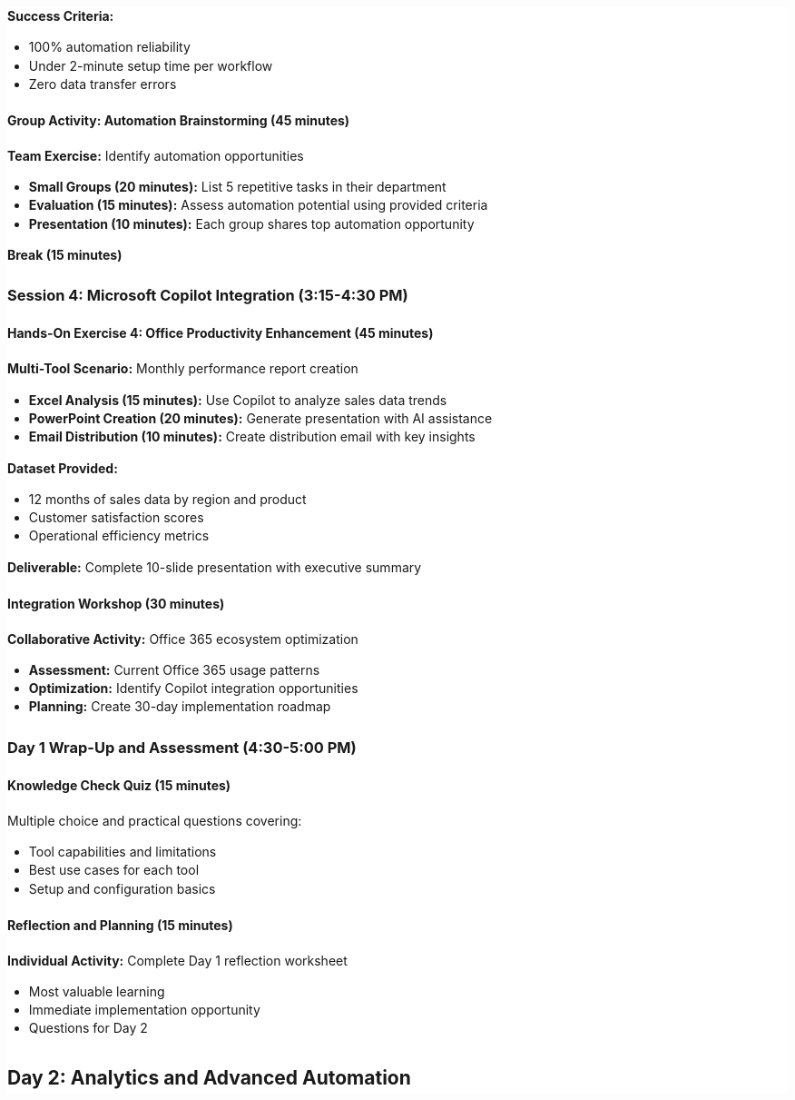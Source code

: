 **Success Criteria:**
- 100% automation reliability
- Under 2-minute setup time per workflow
- Zero data transfer errors

#### **Group Activity: Automation Brainstorming (45 minutes)**
**Team Exercise:** Identify automation opportunities
- **Small Groups (20 minutes):** List 5 repetitive tasks in their department
- **Evaluation (15 minutes):** Assess automation potential using provided criteria
- **Presentation (10 minutes):** Each group shares top automation opportunity

**Break (15 minutes)**

### **Session 4: Microsoft Copilot Integration (3:15-4:30 PM)**

#### **Hands-On Exercise 4: Office Productivity Enhancement (45 minutes)**

**Multi-Tool Scenario:** Monthly performance report creation
- **Excel Analysis (15 minutes):** Use Copilot to analyze sales data trends
- **PowerPoint Creation (20 minutes):** Generate presentation with AI assistance
- **Email Distribution (10 minutes):** Create distribution email with key insights

**Dataset Provided:**
- 12 months of sales data by region and product
- Customer satisfaction scores
- Operational efficiency metrics

**Deliverable:** Complete 10-slide presentation with executive summary

#### **Integration Workshop (30 minutes)**
**Collaborative Activity:** Office 365 ecosystem optimization
- **Assessment:** Current Office 365 usage patterns
- **Optimization:** Identify Copilot integration opportunities
- **Planning:** Create 30-day implementation roadmap

### **Day 1 Wrap-Up and Assessment (4:30-5:00 PM)**

#### **Knowledge Check Quiz (15 minutes)**
Multiple choice and practical questions covering:
- Tool capabilities and limitations
- Best use cases for each tool
- Setup and configuration basics

#### **Reflection and Planning (15 minutes)**
**Individual Activity:** Complete Day 1 reflection worksheet
- Most valuable learning
- Immediate implementation opportunity
- Questions for Day 2

## Day 2: Analytics and Advanced Automation
